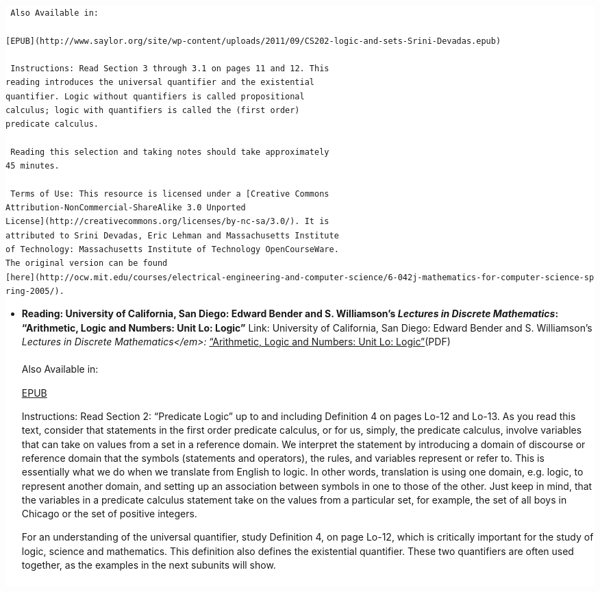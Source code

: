       
     Also Available in:  

    [EPUB](http://www.saylor.org/site/wp-content/uploads/2011/09/CS202-logic-and-sets-Srini-Devadas.epub)  
        
     Instructions: Read Section 3 through 3.1 on pages 11 and 12. This
    reading introduces the universal quantifier and the existential
    quantifier. Logic without quantifiers is called propositional
    calculus; logic with quantifiers is called the (first order)
    predicate calculus.  
        
     Reading this selection and taking notes should take approximately
    45 minutes.  
        
     Terms of Use: This resource is licensed under a [Creative Commons
    Attribution-NonCommercial-ShareAlike 3.0 Unported
    License](http://creativecommons.org/licenses/by-nc-sa/3.0/). It is
    attributed to Srini Devadas, Eric Lehman and Massachusetts Institute
    of Technology: Massachusetts Institute of Technology OpenCourseWare.
    The original version can be found
    [here](http://ocw.mit.edu/courses/electrical-engineering-and-computer-science/6-042j-mathematics-for-computer-science-spring-2005/).

-   **Reading: University of California, San Diego: Edward Bender and S.
    Williamson’s *Lectures in Discrete Mathematics*: “Arithmetic, Logic
    and Numbers: Unit Lo: Logic”**
    Link: University of California, San Diego: Edward Bender and S.
    Williamson’s *Lectures in Discrete Mathematics\</em\>:*
    [“Arithmetic, Logic and Numbers: Unit Lo:
    Logic”](http://www.saylor.org/site/wp-content/uploads/2011/09/CS202-Unit-lo-logic-Edward-Bender.pdf)(PDF)  
        
     Also Available in:  

    [EPUB](http://www.saylor.org/site/wp-content/uploads/2011/09/CS202-Unit-lo-logic-Edward-Bender.epub)  
      
     Instructions: Read Section 2: “Predicate Logic” up to and including
    Definition 4 on pages Lo-12 and Lo-13. As you read this text,
    consider that statements in the first order predicate calculus, or
    for us, simply, the predicate calculus, involve variables that can
    take on values from a set in a reference domain. We interpret the
    statement by introducing a domain of discourse or reference domain
    that the symbols (statements and operators), the rules, and
    variables represent or refer to. This is essentially what we do when
    we translate from English to logic. In other words, translation is
    using one domain, e.g. logic, to represent another domain, and
    setting up an association between symbols in one to those of the
    other. Just keep in mind, that the variables in a predicate calculus
    statement take on the values from a particular set, for example, the
    set of all boys in Chicago or the set of positive integers.  
      
     For an understanding of the universal quantifier, study Definition
    4, on page Lo-12, which is critically important for the study of
    logic, science and mathematics. This definition also defines the
    existential quantifier. These two quantifiers are often used
    together, as the examples in the next subunits will show.  
        